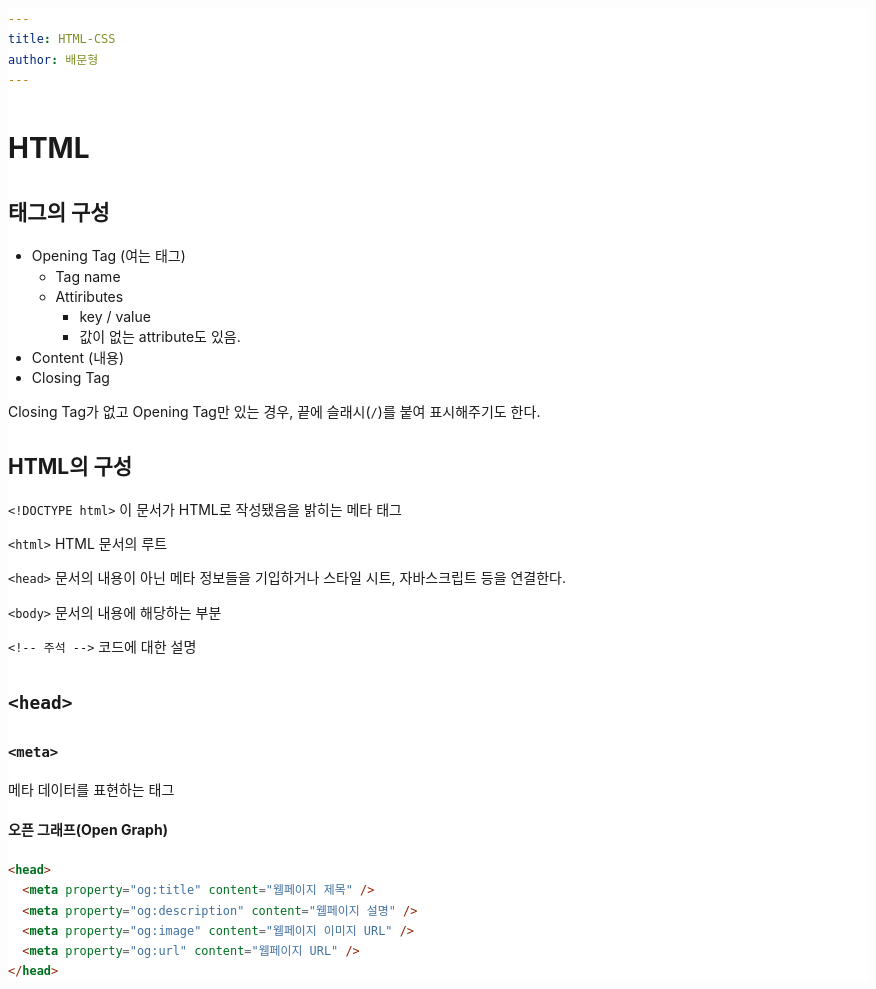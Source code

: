 ```yaml
---
title: HTML-CSS
author: 배문형
---
```

# HTML

## 태그의 구성

- Opening Tag (여는 태그)
	- Tag name
	- Attiributes
		- key / value
		- 값이 없는 attribute도 있음.
- Content (내용)
- Closing Tag 

Closing Tag가 없고 Opening Tag만 있는 경우, 끝에 슬래시(`/`)를 붙여 표시해주기도 한다.


## HTML의 구성

`<!DOCTYPE html>`
이 문서가 HTML로 작성됐음을 밝히는 메타 태그

`<html>`
HTML 문서의 루트

`<head>`
문서의 내용이 아닌 메타 정보들을 기입하거나 스타일 시트, 자바스크립트 등을 연결한다.

`<body>`
문서의 내용에 해당하는 부분

`<!-- 주석 -->`
코드에 대한 설명

## `<head>`

### `<meta>`

메타 데이터를 표현하는 태그

#### 오픈 그래프(Open Graph)

```html
<head>
  <meta property="og:title" content="웹페이지 제목" />
  <meta property="og:description" content="웹페이지 설명" />
  <meta property="og:image" content="웹페이지 이미지 URL" />
  <meta property="og:url" content="웹페이지 URL" />
</head>
```
